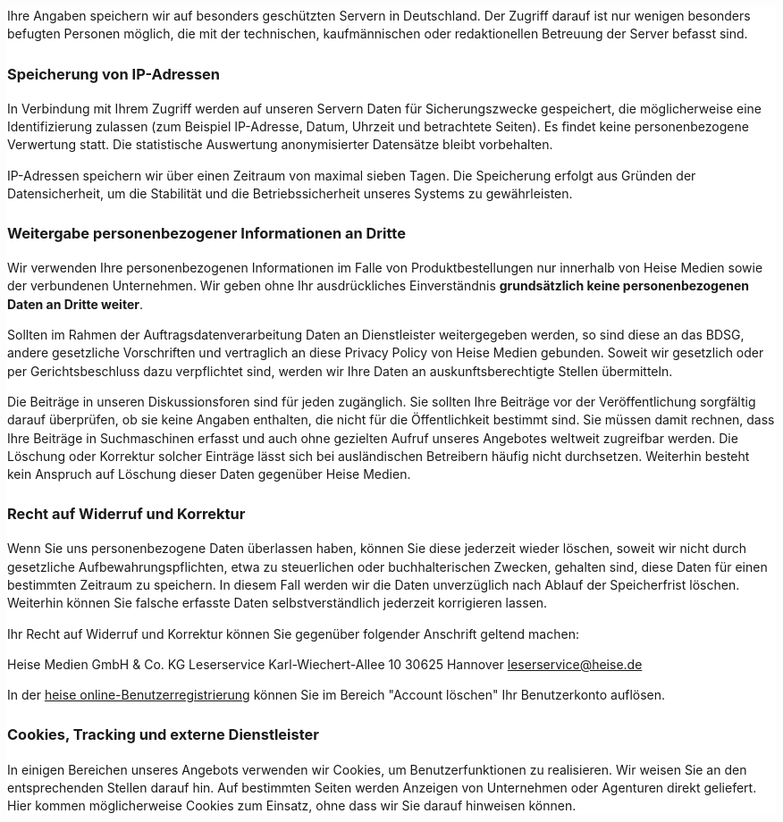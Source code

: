 Ihre Angaben speichern wir auf besonders geschützten Servern in Deutschland. Der Zugriff darauf ist nur wenigen besonders befugten Personen möglich, die mit der technischen, kaufmännischen oder redaktionellen Betreuung der Server befasst sind.

### Speicherung von IP-Adressen

In Verbindung mit Ihrem Zugriff werden auf unseren Servern Daten für Sicherungszwecke gespeichert, die möglicherweise eine Identifizierung zulassen (zum Beispiel IP-Adresse, Datum, Uhrzeit und betrachtete Seiten). Es findet keine personenbezogene Verwertung statt. Die statistische Auswertung anonymisierter Datensätze bleibt vorbehalten.

IP-Adressen speichern wir über einen Zeitraum von maximal sieben Tagen. Die Speicherung erfolgt aus Gründen der Datensicherheit, um die Stabilität und die Betriebssicherheit unseres Systems zu gewährleisten.

### Weitergabe personenbezogener Informationen an Dritte

Wir verwenden Ihre personenbezogenen Informationen im Falle von Produktbestellungen nur innerhalb von Heise Medien sowie der verbundenen Unternehmen. Wir geben ohne Ihr ausdrückliches Einverständnis **grundsätzlich keine personenbezogenen Daten an Dritte weiter**.

Sollten im Rahmen der Auftragsdatenverarbeitung Daten an Dienstleister weitergegeben werden, so sind diese an das BDSG, andere gesetzliche Vorschriften und vertraglich an diese Privacy Policy von Heise Medien gebunden. Soweit wir gesetzlich oder per Gerichtsbeschluss dazu verpflichtet sind, werden wir Ihre Daten an auskunftsberechtigte Stellen übermitteln.

Die Beiträge in unseren Diskussionsforen sind für jeden zugänglich. Sie sollten Ihre Beiträge vor der Veröffentlichung sorgfältig darauf überprüfen, ob sie keine Angaben enthalten, die nicht für die Öffentlichkeit bestimmt sind. Sie müssen damit rechnen, dass Ihre Beiträge in Suchmaschinen erfasst und auch ohne gezielten Aufruf unseres Angebotes weltweit zugreifbar werden. Die Löschung oder Korrektur solcher Einträge lässt sich bei ausländischen Betreibern häufig nicht durchsetzen. Weiterhin besteht kein Anspruch auf Löschung dieser Daten gegenüber Heise Medien.

### Recht auf Widerruf **und Korrektur**

Wenn Sie uns personenbezogene Daten überlassen haben, können Sie diese jederzeit wieder löschen, soweit wir nicht durch gesetzliche Aufbewahrungspflichten, etwa zu steuerlichen oder buchhalterischen Zwecken, gehalten sind, diese Daten für einen bestimmten Zeitraum zu speichern. In diesem Fall werden wir die Daten unverzüglich nach Ablauf der Speicherfrist löschen. Weiterhin können Sie falsche erfasste Daten selbstverständlich jederzeit korrigieren lassen.

Ihr Recht auf Widerruf und Korrektur können Sie gegenüber folgender Anschrift geltend machen:

Heise Medien GmbH & Co. KG
Leserservice
Karl-Wiechert-Allee 10
30625 Hannover
<leserservice@heise.de>

In der [heise online-Benutzerregistrierung](http://www.heise.de/registration) können Sie im Bereich "Account löschen" Ihr Benutzerkonto auflösen.

### **Cookies, Tracking und externe Dienstleister**

In einigen Bereichen unseres Angebots verwenden wir Cookies, um Benutzerfunktionen zu realisieren. Wir weisen Sie an den entsprechenden Stellen darauf hin. Auf bestimmten Seiten werden Anzeigen von Unternehmen oder Agenturen direkt geliefert. Hier kommen möglicherweise Cookies zum Einsatz, ohne dass wir Sie darauf hinweisen können.
